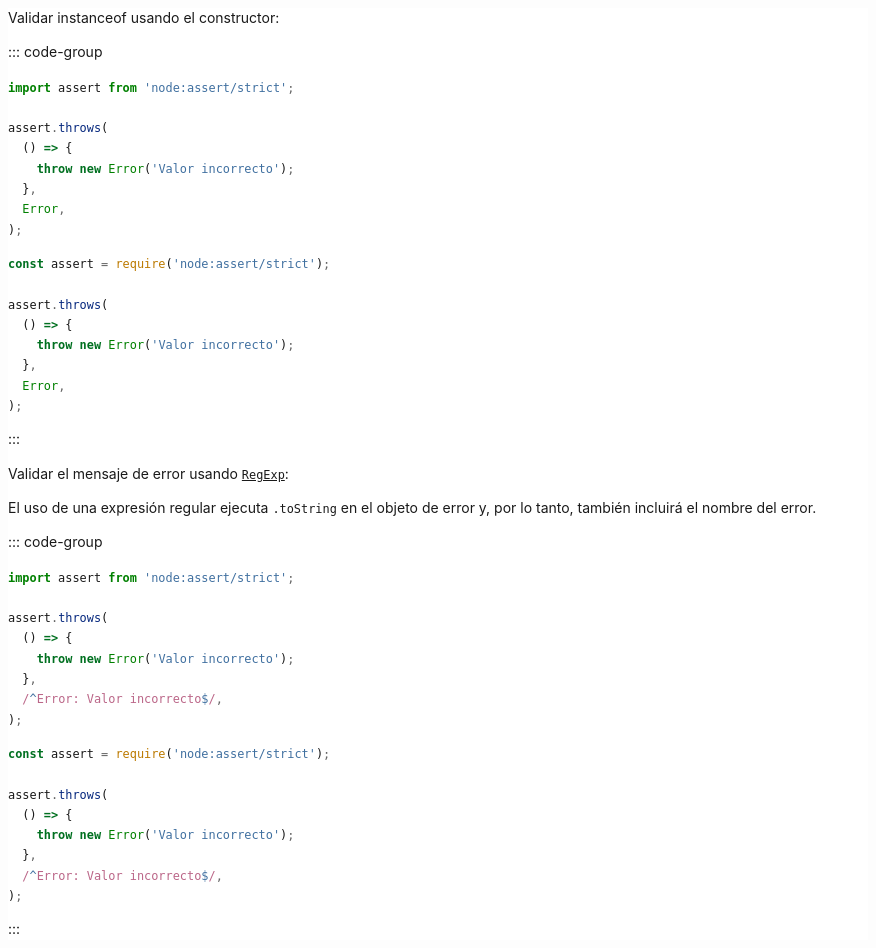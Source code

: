 Validar instanceof usando el constructor:

::: code-group
```js [ESM]
import assert from 'node:assert/strict';

assert.throws(
  () => {
    throw new Error('Valor incorrecto');
  },
  Error,
);
```

```js [CJS]
const assert = require('node:assert/strict');

assert.throws(
  () => {
    throw new Error('Valor incorrecto');
  },
  Error,
);
```
:::

Validar el mensaje de error usando [`RegExp`](https://developer.mozilla.org/en-US/docs/Web/JavaScript/Guide/Regular_Expressions):

El uso de una expresión regular ejecuta `.toString` en el objeto de error y, por lo tanto, también incluirá el nombre del error.

::: code-group
```js [ESM]
import assert from 'node:assert/strict';

assert.throws(
  () => {
    throw new Error('Valor incorrecto');
  },
  /^Error: Valor incorrecto$/,
);
```

```js [CJS]
const assert = require('node:assert/strict');

assert.throws(
  () => {
    throw new Error('Valor incorrecto');
  },
  /^Error: Valor incorrecto$/,
);
```
:::
